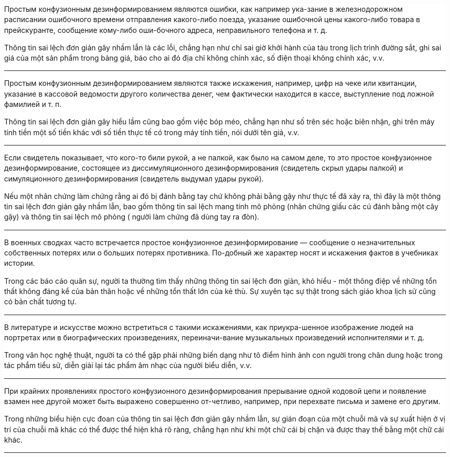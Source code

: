 Простым конфузионным дезинформированием являются ошибки, как например ука-зание в железнодорожном расписании ошибочного времени отправления какого-либо поезда, указание ошибочной цены какого-либо товара в прейскуранте, сообщение кому-либо оши-бочного адреса, неправильного телефона и т. д.

Thông tin sai lệch đơn giản gây nhầm lẫn là các lỗi, chẳng hạn như chỉ sai giờ khởi hành của tàu trong lịch trình đường sắt, ghi sai giá của một sản phẩm trong bảng giá, báo cho ai đó địa chỉ không chính xác, số điện thoại không chính xác, v.v.

---

Простым конфузионным дезинформированием являются также искажения, например, цифр на чеке или квитанции, указание в кассовой ведомости другого количества денег, чем фактически находится в кассе, выступление под ложной фамилией и т. п.

Thông tin sai lệch đơn giản gây hiểu lầm cũng bao gồm việc bóp méo, chẳng hạn như số trên séc hoặc biên nhận, ghi trên máy tính tiền một số tiền khác với số tiền thực tế có trong máy tính tiền, nói dưới tên giả, v.v.

---

Если свидетель показывает, что кого-то били рукой, а не палкой, как было на самом деле, то это простое конфузионное дезинформирование, состоящее из диссимуляционного дезинформирования (свидетель скрыл удары палкой) и симуляционного дезинформирования (свидетель выдумал удары рукой).

Nếu một nhân chứng làm chứng rằng ai đó bị đánh bằng tay chứ không phải bằng gậy như thực tế đã xảy ra, thì đây là một thông tin sai lệch đơn giản gây nhầm lẫn, bao gồm thông tin sai lệch mang tính mô phỏng (nhân chứng giấu các cú đánh bằng một cây gậy) và thông tin sai lệch mô phỏng ( người làm chứng đã dùng tay ra đòn).

---

В военных сводках часто встречается простое конфузионное дезинформирование — сообщение о незначительных собственных потерях или о больших потерях противника. По-добный же характер носят и искажения фактов в учебниках истории.

Trong các báo cáo quân sự, người ta thường tìm thấy những thông tin sai lệch đơn giản, khó hiểu - một thông điệp về những tổn thất không đáng kể của bản thân hoặc về những tổn thất lớn của kẻ thù. Sự xuyên tạc sự thật trong sách giáo khoa lịch sử cũng có bản chất tương tự.

---

В литературе и искусстве можно встретиться с такими искажениями, как приукра-шенное изображение людей на портретах или в биографических произведениях, переиначи-вание музыкальных произведений исполнителями и т. д.

Trong văn học nghệ thuật, người ta có thể gặp phải những biến dạng như tô điểm hình ảnh con người trong chân dung hoặc trong tác phẩm tiểu sử, diễn giải lại tác phẩm âm nhạc của người biểu diễn, v.v.

---

При крайних проявлениях простого конфузионного дезинформирования прерывание одной кодовой цепи и появление взамен нее другой может быть выражено совершенно от-четливо, например, при перехвате письма и замене его другим.

Trong những biểu hiện cực đoan của thông tin sai lệch đơn giản gây nhầm lẫn, sự gián đoạn của một chuỗi mã và sự xuất hiện ở vị trí của chuỗi mã khác có thể được thể hiện khá rõ ràng, chẳng hạn như khi một chữ cái bị chặn và được thay thế bằng một chữ cái khác.

---